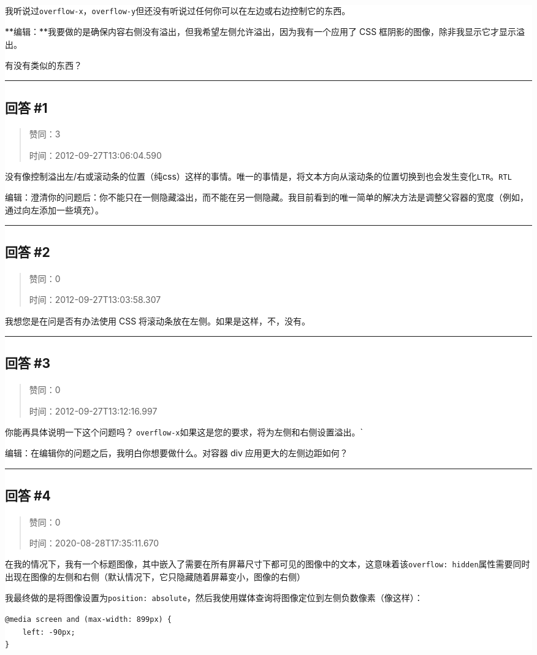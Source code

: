 我听说过`overflow-x`，`overflow-y`但还没有听说过任何你可以在左边或右边控制它的东西。

**编辑：**我要做的是确保内容右侧没有溢出，但我希望左侧允许溢出，因为我有一个应用了 CSS 框阴影的图像，除非我显示它才显示溢出。

有没有类似的东西？

* * *

## 回答 #1

> 赞同：3
> 
> 时间：2012-09-27T13:06:04.590

没有像控制溢出左/右或滚动条的位置（纯css）这样的事情。唯一的事情是，将文本方向从滚动条的位置切换到也会发生变化`LTR`。`RTL`

编辑：澄清你的问题后：你不能只在一侧隐藏溢出，而不能在另一侧隐藏。我目前看到的唯一简单的解决方法是调整父容器的宽度（例如，通过向左添加一些填充）。

* * *

## 回答 #2

> 赞同：0
> 
> 时间：2012-09-27T13:03:58.307

我想您是在问是否有办法使用 CSS 将滚动条放在左侧。如果是这样，不，没有。

* * *

## 回答 #3

> 赞同：0
> 
> 时间：2012-09-27T13:12:16.997

你能再具体说明一下这个问题吗？
`overflow-x`如果这是您的要求，将为左侧和右侧设置溢出。`

编辑：在编辑你的问题之后，我明白你想要做什么。对容器 div 应用更大的左侧边距如何？

* * *

## 回答 #4

> 赞同：0
> 
> 时间：2020-08-28T17:35:11.670

在我的情况下，我有一个标题图像，其中嵌入了需要在所有屏幕尺寸下都可见的图像中的文本，这意味着该`overflow: hidden`属性需要同时出现在图像的左侧和右侧（默认情况下，它只隐藏随着屏幕变小，图像的右侧）

我最终做的是将图像设置为`position: absolute`，然后我使用媒体查询将图像定位到左侧负数像素（像这样）：

```
@media screen and (max-width: 899px) { 
    left: -90px;
} 
```
